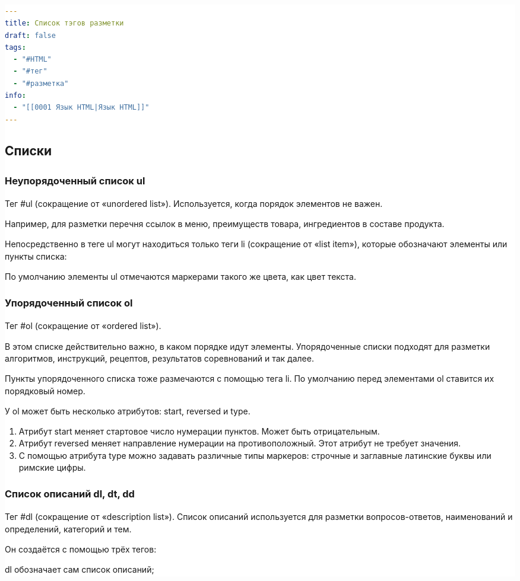 ```yaml
---
title: Список тэгов разметки
draft: false
tags:
  - "#HTML"
  - "#тег"
  - "#разметка"
info:
  - "[[0001 Язык HTML|Язык HTML]]"
---
```

## Списки
### Неупорядоченный список ul

Тег #ul (сокращение от «unordered list»). 
Используется, когда порядок элементов не важен.

Например, для разметки перечня ссылок в меню, преимуществ товара, ингредиентов в составе продукта.

Непосредственно в теге ul могут находиться только теги li (сокращение от «list item»), которые обозначают элементы или пункты списка:

По умолчанию элементы ul отмечаются маркерами такого же цвета, как цвет текста.

### Упорядоченный список ol

Тег #ol (сокращение от «ordered list»). 

В этом списке действительно важно, в каком порядке идут элементы. 
Упорядоченные списки подходят для разметки алгоритмов, инструкций, рецептов, результатов соревнований и так далее.

Пункты упорядоченного списка тоже размечаются с помощью тега li.
По умолчанию перед элементами ol ставится их порядковый номер.

У ol может быть несколько атрибутов: start, reversed и type.

1. Атрибут start меняет стартовое число нумерации пунктов. Может быть отрицательным.
2. Атрибут reversed меняет направление нумерации на противоположный. Этот атрибут не требует значения.
3. С помощью атрибута type можно задавать различные типы маркеров: строчные и заглавные латинские буквы или римские цифры.

### Список описаний dl, dt, dd

Тег #dl (сокращение от «description list»). 
Список описаний используется для разметки вопросов-ответов, наименований и определений, категорий и тем.  

Он создаётся с помощью трёх тегов:

dl обозначает сам список описаний;
